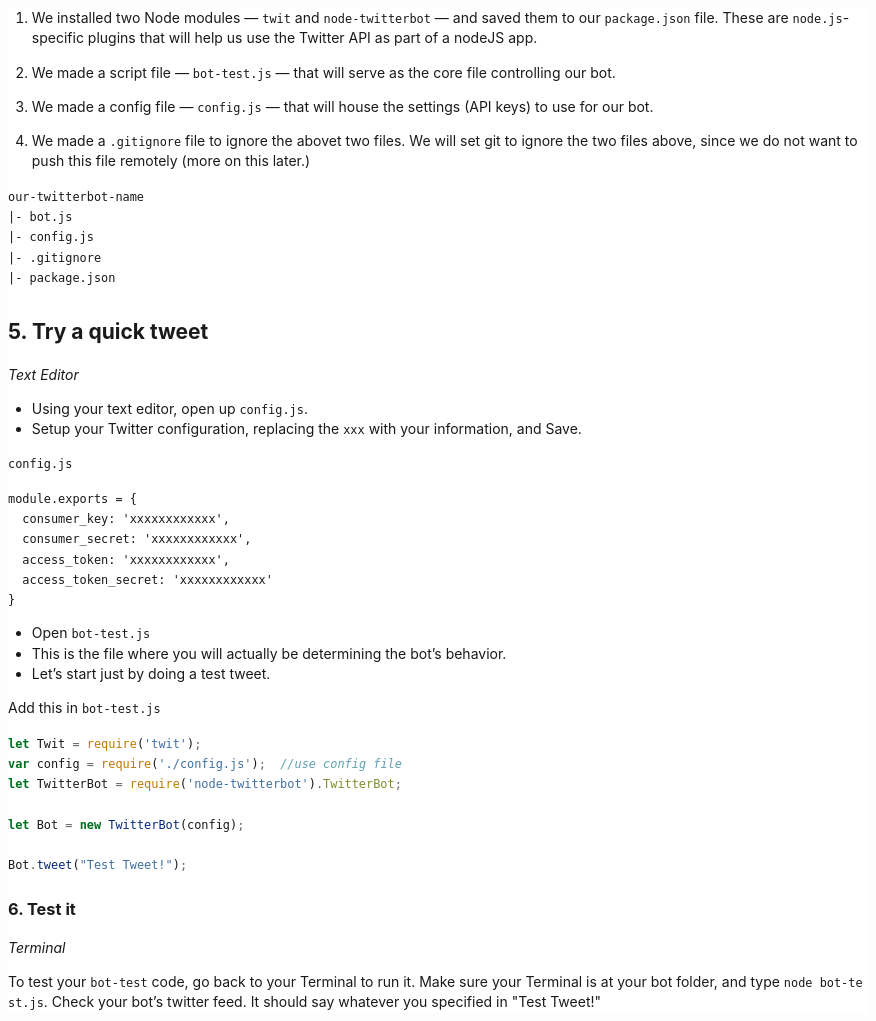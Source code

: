 1. We installed two Node modules — `twit` and `node-twitterbot` — and saved them to our `package.json` file. These are `node.js`-specific plugins that will help us use the Twitter API as part of a nodeJS app.

1. We made a script file — `bot-test.js` — that will serve as the core file controlling our bot.

1. We made a config file — `config.js` — that will house the settings (API keys) to use for our bot. 

1. We made a `.gitignore` file to ignore the abovet two files. We will set git to ignore the two files above, since we do not want to push this file remotely (more on this later.)

```
our-twitterbot-name
|- bot.js
|- config.js
|- .gitignore
|- package.json
```

## 5. Try a quick tweet
*Text Editor*

- Using your text editor, open up `config.js`.
- Setup your Twitter configuration, replacing the `xxx` with your information, and Save.

`config.js`
```
module.exports = {
  consumer_key: 'xxxxxxxxxxxx',  
  consumer_secret: 'xxxxxxxxxxxx',
  access_token: 'xxxxxxxxxxxx',  
  access_token_secret: 'xxxxxxxxxxxx'
}
```

- Open `bot-test.js`
- This is the file where you will actually be determining the bot’s behavior.
- Let’s start just by doing a test tweet.

Add this in `bot-test.js`
```js
let Twit = require('twit');
var config = require('./config.js');  //use config file
let TwitterBot = require('node-twitterbot').TwitterBot;

let Bot = new TwitterBot(config);

Bot.tweet("Test Tweet!");
```

### 6. Test it
*Terminal*

To test your `bot-test` code, go back to your Terminal to run it.
Make sure your Terminal is at your bot folder, and type `node bot-test.js`. 
Check your bot’s twitter feed. It should say whatever you specified in "Test Tweet!"
